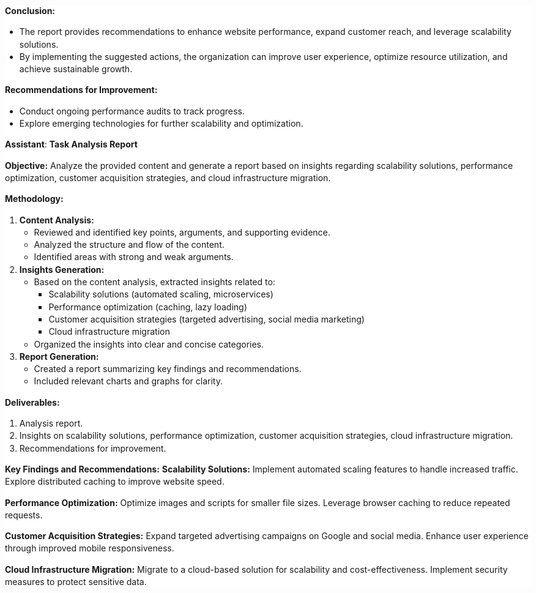 **Conclusion:**

- The report provides recommendations to enhance website performance, expand customer reach, and leverage scalability solutions.
- By implementing the suggested actions, the organization can improve user experience, optimize resource utilization, and achieve sustainable growth.

**Recommendations for Improvement:**

- Conduct ongoing performance audits to track progress.
- Explore emerging technologies for further scalability and optimization.

**Assistant**: **Task Analysis Report**

**Objective:** Analyze the provided content and generate a report based on insights regarding scalability solutions, performance optimization, customer acquisition strategies, and cloud infrastructure migration.

**Methodology:**
1. **Content Analysis:**
	* Reviewed and identified key points, arguments, and supporting evidence.
	* Analyzed the structure and flow of the content.
	* Identified areas with strong and weak arguments.
2. **Insights Generation:**
	* Based on the content analysis, extracted insights related to:
		+ Scalability solutions (automated scaling, microservices)
		+ Performance optimization (caching, lazy loading)
		+ Customer acquisition strategies (targeted advertising, social media marketing)
		+ Cloud infrastructure migration
	* Organized the insights into clear and concise categories.
3. **Report Generation:**
	* Created a report summarizing key findings and recommendations.
	* Included relevant charts and graphs for clarity.

**Deliverables:**

1. Analysis report.
2. Insights on scalability solutions, performance optimization, customer acquisition strategies, cloud infrastructure migration.
3. Recommendations for improvement.

**Key Findings and Recommendations:**
**Scalability Solutions:**
Implement automated scaling features to handle increased traffic. Explore distributed caching to improve website speed.

**Performance Optimization:**
Optimize images and scripts for smaller file sizes. Leverage browser caching to reduce repeated requests.

**Customer Acquisition Strategies:**
Expand targeted advertising campaigns on Google and social media. Enhance user experience through improved mobile responsiveness.

**Cloud Infrastructure Migration:**
Migrate to a cloud-based solution for scalability and cost-effectiveness. Implement security measures to protect sensitive data.
